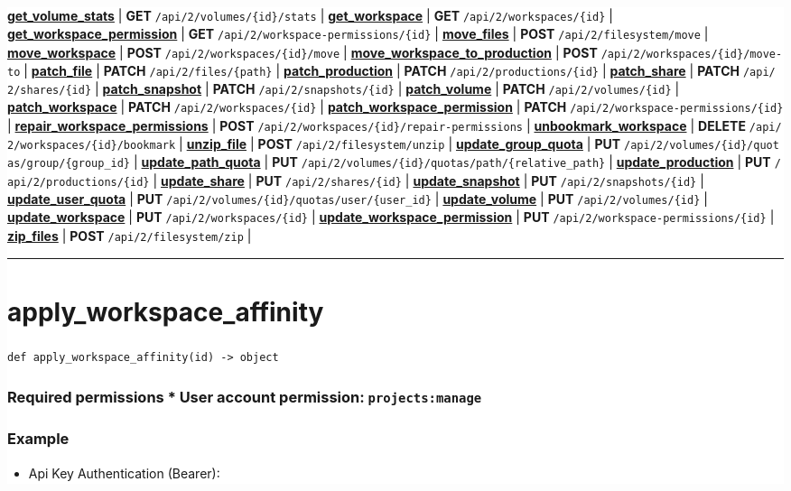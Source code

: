 [**get_volume_stats**](StorageApi.md#get_volume_stats) | **GET** `/api/2/volumes/{id}/stats` | 
[**get_workspace**](StorageApi.md#get_workspace) | **GET** `/api/2/workspaces/{id}` | 
[**get_workspace_permission**](StorageApi.md#get_workspace_permission) | **GET** `/api/2/workspace-permissions/{id}` | 
[**move_files**](StorageApi.md#move_files) | **POST** `/api/2/filesystem/move` | 
[**move_workspace**](StorageApi.md#move_workspace) | **POST** `/api/2/workspaces/{id}/move` | 
[**move_workspace_to_production**](StorageApi.md#move_workspace_to_production) | **POST** `/api/2/workspaces/{id}/move-to` | 
[**patch_file**](StorageApi.md#patch_file) | **PATCH** `/api/2/files/{path}` | 
[**patch_production**](StorageApi.md#patch_production) | **PATCH** `/api/2/productions/{id}` | 
[**patch_share**](StorageApi.md#patch_share) | **PATCH** `/api/2/shares/{id}` | 
[**patch_snapshot**](StorageApi.md#patch_snapshot) | **PATCH** `/api/2/snapshots/{id}` | 
[**patch_volume**](StorageApi.md#patch_volume) | **PATCH** `/api/2/volumes/{id}` | 
[**patch_workspace**](StorageApi.md#patch_workspace) | **PATCH** `/api/2/workspaces/{id}` | 
[**patch_workspace_permission**](StorageApi.md#patch_workspace_permission) | **PATCH** `/api/2/workspace-permissions/{id}` | 
[**repair_workspace_permissions**](StorageApi.md#repair_workspace_permissions) | **POST** `/api/2/workspaces/{id}/repair-permissions` | 
[**unbookmark_workspace**](StorageApi.md#unbookmark_workspace) | **DELETE** `/api/2/workspaces/{id}/bookmark` | 
[**unzip_file**](StorageApi.md#unzip_file) | **POST** `/api/2/filesystem/unzip` | 
[**update_group_quota**](StorageApi.md#update_group_quota) | **PUT** `/api/2/volumes/{id}/quotas/group/{group_id}` | 
[**update_path_quota**](StorageApi.md#update_path_quota) | **PUT** `/api/2/volumes/{id}/quotas/path/{relative_path}` | 
[**update_production**](StorageApi.md#update_production) | **PUT** `/api/2/productions/{id}` | 
[**update_share**](StorageApi.md#update_share) | **PUT** `/api/2/shares/{id}` | 
[**update_snapshot**](StorageApi.md#update_snapshot) | **PUT** `/api/2/snapshots/{id}` | 
[**update_user_quota**](StorageApi.md#update_user_quota) | **PUT** `/api/2/volumes/{id}/quotas/user/{user_id}` | 
[**update_volume**](StorageApi.md#update_volume) | **PUT** `/api/2/volumes/{id}` | 
[**update_workspace**](StorageApi.md#update_workspace) | **PUT** `/api/2/workspaces/{id}` | 
[**update_workspace_permission**](StorageApi.md#update_workspace_permission) | **PUT** `/api/2/workspace-permissions/{id}` | 
[**zip_files**](StorageApi.md#zip_files) | **POST** `/api/2/filesystem/zip` | 



***

# **apply_workspace_affinity**

    def apply_workspace_affinity(id) -> object 



### Required permissions    * User account permission: `projects:manage` 

### Example

* Api Key Authentication (Bearer):

